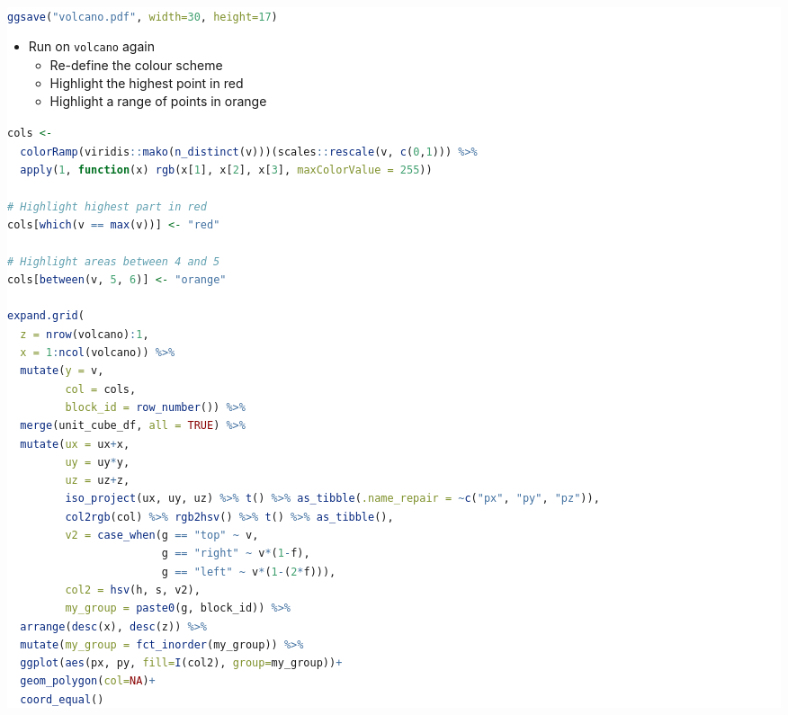 ``` r
ggsave("volcano.pdf", width=30, height=17)
```

-   Run on `volcano` again
    -   Re-define the colour scheme
    -   Highlight the highest point in red
    -   Highlight a range of points in orange

``` r
cols <- 
  colorRamp(viridis::mako(n_distinct(v)))(scales::rescale(v, c(0,1))) %>% 
  apply(1, function(x) rgb(x[1], x[2], x[3], maxColorValue = 255))

# Highlight highest part in red
cols[which(v == max(v))] <- "red"

# Highlight areas between 4 and 5
cols[between(v, 5, 6)] <- "orange"

expand.grid(
  z = nrow(volcano):1,
  x = 1:ncol(volcano)) %>% 
  mutate(y = v, 
         col = cols, 
         block_id = row_number()) %>% 
  merge(unit_cube_df, all = TRUE) %>% 
  mutate(ux = ux+x, 
         uy = uy*y, 
         uz = uz+z,
         iso_project(ux, uy, uz) %>% t() %>% as_tibble(.name_repair = ~c("px", "py", "pz")),
         col2rgb(col) %>% rgb2hsv() %>% t() %>% as_tibble(),
         v2 = case_when(g == "top" ~ v,
                        g == "right" ~ v*(1-f),
                        g == "left" ~ v*(1-(2*f))),
         col2 = hsv(h, s, v2),
         my_group = paste0(g, block_id)) %>%
  arrange(desc(x), desc(z)) %>% 
  mutate(my_group = fct_inorder(my_group)) %>% 
  ggplot(aes(px, py, fill=I(col2), group=my_group))+
  geom_polygon(col=NA)+
  coord_equal()
```
